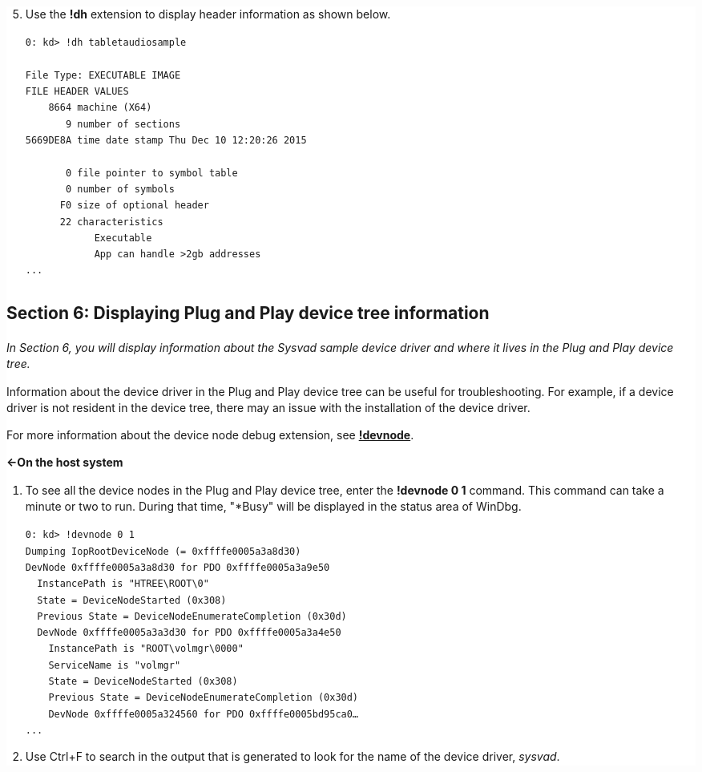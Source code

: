 5.  Use the **!dh** extension to display header information as shown below.

    ```dbgcmd
    0: kd> !dh tabletaudiosample 

    File Type: EXECUTABLE IMAGE
    FILE HEADER VALUES
        8664 machine (X64)
           9 number of sections
    5669DE8A time date stamp Thu Dec 10 12:20:26 2015

           0 file pointer to symbol table
           0 number of symbols
          F0 size of optional header
          22 characteristics
                Executable
                App can handle >2gb addresses
    ...
    ```

## <span id="displayingtheplugandplaydevicetree"></span>Section 6: Displaying Plug and Play device tree information


*In Section 6, you will display information about the Sysvad sample device driver and where it lives in the Plug and Play device tree.*

Information about the device driver in the Plug and Play device tree can be useful for troubleshooting. For example, if a device driver is not resident in the device tree, there may an issue with the installation of the device driver.

For more information about the device node debug extension, see [**!devnode**](-devnode.md).

**&lt;-On the host system**

1. To see all the device nodes in the Plug and Play device tree, enter the **!devnode 0 1** command. This command can take a minute or two to run. During that time, "\*Busy" will be displayed in the status area of WinDbg.

   ```dbgcmd
   0: kd> !devnode 0 1
   Dumping IopRootDeviceNode (= 0xffffe0005a3a8d30)
   DevNode 0xffffe0005a3a8d30 for PDO 0xffffe0005a3a9e50
     InstancePath is "HTREE\ROOT\0"
     State = DeviceNodeStarted (0x308)
     Previous State = DeviceNodeEnumerateCompletion (0x30d)
     DevNode 0xffffe0005a3a3d30 for PDO 0xffffe0005a3a4e50
       InstancePath is "ROOT\volmgr\0000"
       ServiceName is "volmgr"
       State = DeviceNodeStarted (0x308)
       Previous State = DeviceNodeEnumerateCompletion (0x30d)
       DevNode 0xffffe0005a324560 for PDO 0xffffe0005bd95ca0…
   ...
   ```

2. Use Ctrl+F to search in the output that is generated to look for the name of the device driver, *sysvad*.

